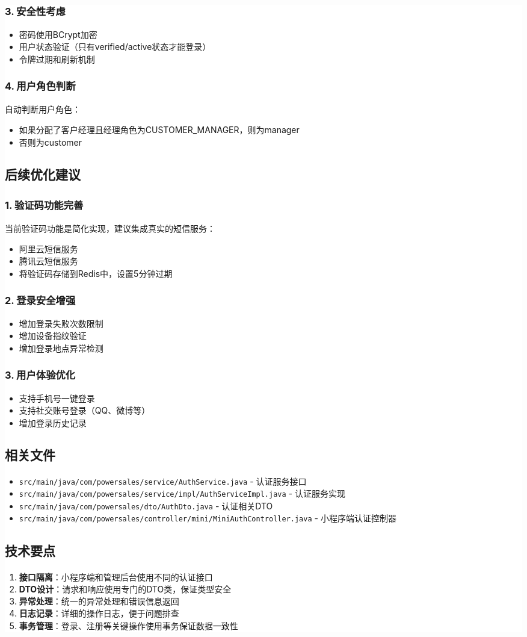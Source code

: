### 3. 安全性考虑
- 密码使用BCrypt加密
- 用户状态验证（只有verified/active状态才能登录）
- 令牌过期和刷新机制

### 4. 用户角色判断
自动判断用户角色：
- 如果分配了客户经理且经理角色为CUSTOMER_MANAGER，则为manager
- 否则为customer

## 后续优化建议

### 1. 验证码功能完善
当前验证码功能是简化实现，建议集成真实的短信服务：
- 阿里云短信服务
- 腾讯云短信服务
- 将验证码存储到Redis中，设置5分钟过期

### 2. 登录安全增强
- 增加登录失败次数限制
- 增加设备指纹验证
- 增加登录地点异常检测

### 3. 用户体验优化
- 支持手机号一键登录
- 支持社交账号登录（QQ、微博等）
- 增加登录历史记录

## 相关文件
- `src/main/java/com/powersales/service/AuthService.java` - 认证服务接口
- `src/main/java/com/powersales/service/impl/AuthServiceImpl.java` - 认证服务实现
- `src/main/java/com/powersales/dto/AuthDto.java` - 认证相关DTO
- `src/main/java/com/powersales/controller/mini/MiniAuthController.java` - 小程序端认证控制器

## 技术要点
1. **接口隔离**：小程序端和管理后台使用不同的认证接口
2. **DTO设计**：请求和响应使用专门的DTO类，保证类型安全
3. **异常处理**：统一的异常处理和错误信息返回
4. **日志记录**：详细的操作日志，便于问题排查
5. **事务管理**：登录、注册等关键操作使用事务保证数据一致性 